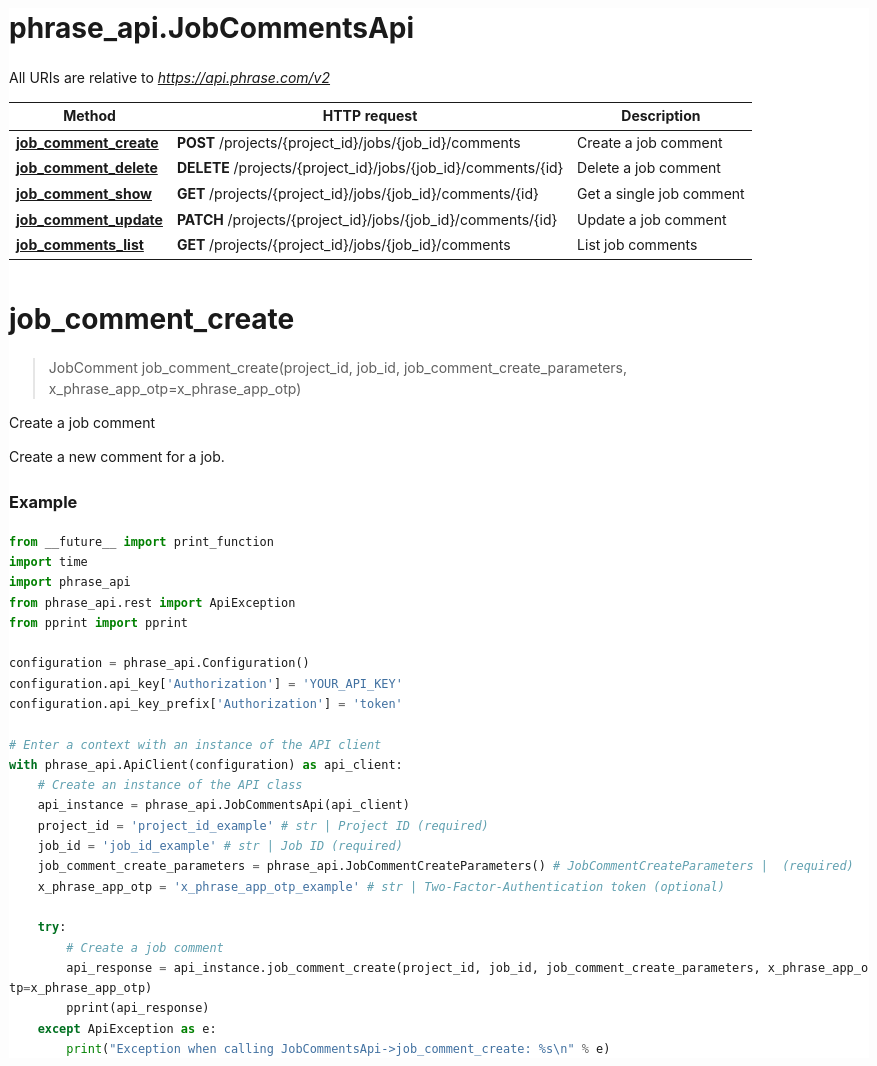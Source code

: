 # phrase_api.JobCommentsApi

All URIs are relative to *https://api.phrase.com/v2*

Method | HTTP request | Description
------------- | ------------- | -------------
[**job_comment_create**](JobCommentsApi.md#job_comment_create) | **POST** /projects/{project_id}/jobs/{job_id}/comments | Create a job comment
[**job_comment_delete**](JobCommentsApi.md#job_comment_delete) | **DELETE** /projects/{project_id}/jobs/{job_id}/comments/{id} | Delete a job comment
[**job_comment_show**](JobCommentsApi.md#job_comment_show) | **GET** /projects/{project_id}/jobs/{job_id}/comments/{id} | Get a single job comment
[**job_comment_update**](JobCommentsApi.md#job_comment_update) | **PATCH** /projects/{project_id}/jobs/{job_id}/comments/{id} | Update a job comment
[**job_comments_list**](JobCommentsApi.md#job_comments_list) | **GET** /projects/{project_id}/jobs/{job_id}/comments | List job comments


# **job_comment_create**
> JobComment job_comment_create(project_id, job_id, job_comment_create_parameters, x_phrase_app_otp=x_phrase_app_otp)

Create a job comment

Create a new comment for a job.

### Example

```python
from __future__ import print_function
import time
import phrase_api
from phrase_api.rest import ApiException
from pprint import pprint

configuration = phrase_api.Configuration()
configuration.api_key['Authorization'] = 'YOUR_API_KEY'
configuration.api_key_prefix['Authorization'] = 'token'

# Enter a context with an instance of the API client
with phrase_api.ApiClient(configuration) as api_client:
    # Create an instance of the API class
    api_instance = phrase_api.JobCommentsApi(api_client)
    project_id = 'project_id_example' # str | Project ID (required)
    job_id = 'job_id_example' # str | Job ID (required)
    job_comment_create_parameters = phrase_api.JobCommentCreateParameters() # JobCommentCreateParameters |  (required)
    x_phrase_app_otp = 'x_phrase_app_otp_example' # str | Two-Factor-Authentication token (optional)

    try:
        # Create a job comment
        api_response = api_instance.job_comment_create(project_id, job_id, job_comment_create_parameters, x_phrase_app_otp=x_phrase_app_otp)
        pprint(api_response)
    except ApiException as e:
        print("Exception when calling JobCommentsApi->job_comment_create: %s\n" % e)
```
